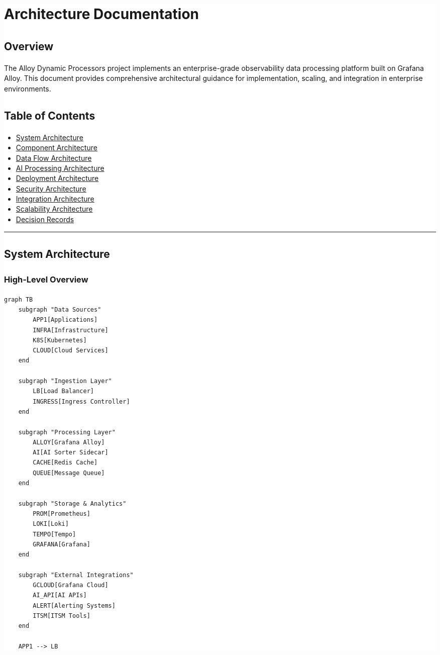 # Architecture Documentation

## Overview

The Alloy Dynamic Processors project implements an enterprise-grade observability data processing platform built on Grafana Alloy. This document provides comprehensive architectural guidance for implementation, scaling, and integration in enterprise environments.

## Table of Contents

- [System Architecture](#system-architecture)
- [Component Architecture](#component-architecture)
- [Data Flow Architecture](#data-flow-architecture)
- [AI Processing Architecture](#ai-processing-architecture)
- [Deployment Architecture](#deployment-architecture)
- [Security Architecture](#security-architecture)
- [Integration Architecture](#integration-architecture)
- [Scalability Architecture](#scalability-architecture)
- [Decision Records](#decision-records)

---

## System Architecture

### High-Level Overview

```mermaid
graph TB
    subgraph "Data Sources"
        APP1[Applications]
        INFRA[Infrastructure]
        K8S[Kubernetes]
        CLOUD[Cloud Services]
    end
    
    subgraph "Ingestion Layer"
        LB[Load Balancer]
        INGRESS[Ingress Controller]
    end
    
    subgraph "Processing Layer"
        ALLOY[Grafana Alloy]
        AI[AI Sorter Sidecar]
        CACHE[Redis Cache]
        QUEUE[Message Queue]
    end
    
    subgraph "Storage & Analytics"
        PROM[Prometheus]
        LOKI[Loki]
        TEMPO[Tempo]
        GRAFANA[Grafana]
    end
    
    subgraph "External Integrations"
        GCLOUD[Grafana Cloud]
        AI_API[AI APIs]
        ALERT[Alerting Systems]
        ITSM[ITSM Tools]
    end
    
    APP1 --> LB
```